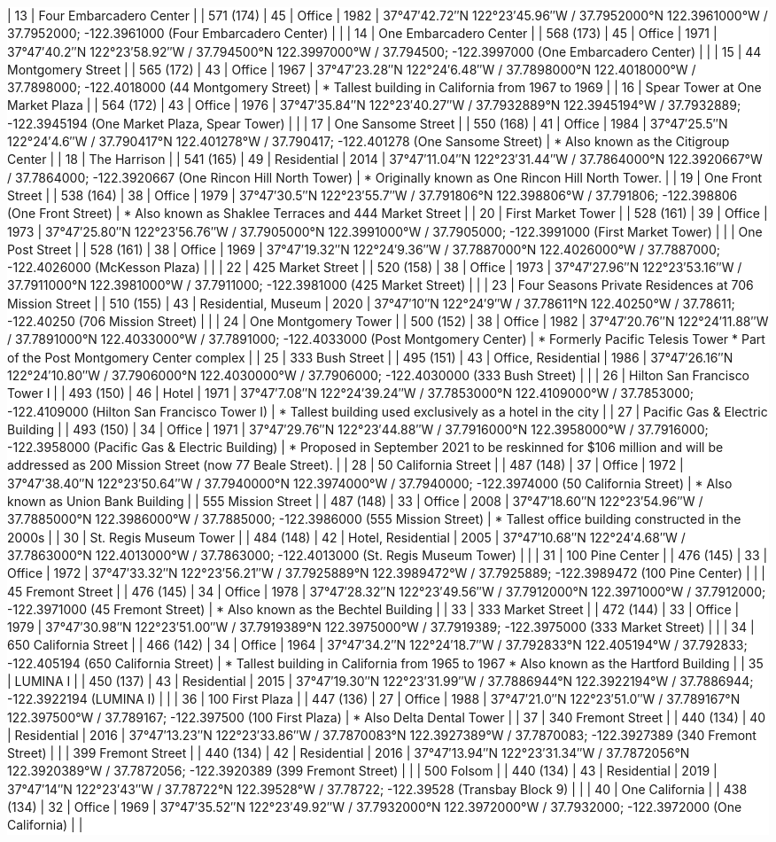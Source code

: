 | 13 | Four Embarcadero Center |  | 571 (174\) | 45 | Office | 1982 | 37°47′42\.72″N 122°23′45\.96″W﻿ / ﻿37\.7952000°N 122\.3961000°W﻿ / 37\.7952000; -122\.3961000﻿ (Four Embarcadero Center) |  |
| 14 | One Embarcadero Center |  | 568 (173\) | 45 | Office | 1971 | 37°47′40\.2″N 122°23′58\.92″W﻿ / ﻿37\.794500°N 122\.3997000°W﻿ / 37\.794500; -122\.3997000﻿ (One Embarcadero Center) |  |
| 15 | 44 Montgomery Street |  | 565 (172\) | 43 | Office | 1967 | 37°47′23\.28″N 122°24′6\.48″W﻿ / ﻿37\.7898000°N 122\.4018000°W﻿ / 37\.7898000; -122\.4018000﻿ (44 Montgomery Street) | * Tallest building in California from 1967 to 1969 |
| 16 | Spear Tower at One Market Plaza |  | 564 (172\) | 43 | Office | 1976 | 37°47′35\.84″N 122°23′40\.27″W﻿ / ﻿37\.7932889°N 122\.3945194°W﻿ / 37\.7932889; -122\.3945194﻿ (One Market Plaza, Spear Tower) |  |
| 17 | One Sansome Street |  | 550 (168\) | 41 | Office | 1984 | 37°47′25\.5″N 122°24′4\.6″W﻿ / ﻿37\.790417°N 122\.401278°W﻿ / 37\.790417; -122\.401278﻿ (One Sansome Street) | * Also known as the Citigroup Center |
| 18 | The Harrison |  | 541 (165\) | 49 | Residential | 2014 | 37°47′11\.04″N 122°23′31\.44″W﻿ / ﻿37\.7864000°N 122\.3920667°W﻿ / 37\.7864000; -122\.3920667﻿ (One Rincon Hill North Tower) | * Originally known as One Rincon Hill North Tower. |
| 19 | One Front Street |  | 538 (164\) | 38 | Office | 1979 | 37°47′30\.5″N 122°23′55\.7″W﻿ / ﻿37\.791806°N 122\.398806°W﻿ / 37\.791806; -122\.398806﻿ (One Front Street) | * Also known as Shaklee Terraces and 444 Market Street |
| 20 | First Market Tower |  | 528 (161\) | 39 | Office | 1973 | 37°47′25\.80″N 122°23′56\.76″W﻿ / ﻿37\.7905000°N 122\.3991000°W﻿ / 37\.7905000; -122\.3991000﻿ (First Market Tower) |  |
| One Post Street |  | 528 (161\) | 38 | Office | 1969 | 37°47′19\.32″N 122°24′9\.36″W﻿ / ﻿37\.7887000°N 122\.4026000°W﻿ / 37\.7887000; -122\.4026000﻿ (McKesson Plaza) |  |
| 22 | 425 Market Street |  | 520 (158\) | 38 | Office | 1973 | 37°47′27\.96″N 122°23′53\.16″W﻿ / ﻿37\.7911000°N 122\.3981000°W﻿ / 37\.7911000; -122\.3981000﻿ (425 Market Street) |  |
| 23 | Four Seasons Private Residences at 706 Mission Street |  | 510 (155\) | 43 | Residential, Museum | 2020 | 37°47′10″N 122°24′9″W﻿ / ﻿37\.78611°N 122\.40250°W﻿ / 37\.78611; -122\.40250﻿ (706 Mission Street) |  |
| 24 | One Montgomery Tower |  | 500 (152\) | 38 | Office | 1982 | 37°47′20\.76″N 122°24′11\.88″W﻿ / ﻿37\.7891000°N 122\.4033000°W﻿ / 37\.7891000; -122\.4033000﻿ (Post Montgomery Center) | * Formerly Pacific Telesis Tower * Part of the Post Montgomery Center complex |
| 25 | 333 Bush Street |  | 495 (151\) | 43 | Office, Residential | 1986 | 37°47′26\.16″N 122°24′10\.80″W﻿ / ﻿37\.7906000°N 122\.4030000°W﻿ / 37\.7906000; -122\.4030000﻿ (333 Bush Street) |  |
| 26 | Hilton San Francisco Tower I |  | 493 (150\) | 46 | Hotel | 1971 | 37°47′7\.08″N 122°24′39\.24″W﻿ / ﻿37\.7853000°N 122\.4109000°W﻿ / 37\.7853000; -122\.4109000﻿ (Hilton San Francisco Tower I) | * Tallest building used exclusively as a hotel in the city |
| 27 | Pacific Gas \& Electric Building |  | 493 (150\) | 34 | Office | 1971 | 37°47′29\.76″N 122°23′44\.88″W﻿ / ﻿37\.7916000°N 122\.3958000°W﻿ / 37\.7916000; -122\.3958000﻿ (Pacific Gas \& Electric Building) | * Proposed in September 2021 to be reskinned for $106 million and will be addressed as 200 Mission Street (now 77 Beale Street). |
| 28 | 50 California Street |  | 487 (148\) | 37 | Office | 1972 | 37°47′38\.40″N 122°23′50\.64″W﻿ / ﻿37\.7940000°N 122\.3974000°W﻿ / 37\.7940000; -122\.3974000﻿ (50 California Street) | * Also known as Union Bank Building |
| 555 Mission Street |  | 487 (148\) | 33 | Office | 2008 | 37°47′18\.60″N 122°23′54\.96″W﻿ / ﻿37\.7885000°N 122\.3986000°W﻿ / 37\.7885000; -122\.3986000﻿ (555 Mission Street) | * Tallest office building constructed in the 2000s |
| 30 | St. Regis Museum Tower |  | 484 (148\) | 42 | Hotel, Residential | 2005 | 37°47′10\.68″N 122°24′4\.68″W﻿ / ﻿37\.7863000°N 122\.4013000°W﻿ / 37\.7863000; -122\.4013000﻿ (St. Regis Museum Tower) |  |
| 31 | 100 Pine Center |  | 476 (145\) | 33 | Office | 1972 | 37°47′33\.32″N 122°23′56\.21″W﻿ / ﻿37\.7925889°N 122\.3989472°W﻿ / 37\.7925889; -122\.3989472﻿ (100 Pine Center) |  |
| 45 Fremont Street |  | 476 (145\) | 34 | Office | 1978 | 37°47′28\.32″N 122°23′49\.56″W﻿ / ﻿37\.7912000°N 122\.3971000°W﻿ / 37\.7912000; -122\.3971000﻿ (45 Fremont Street) | * Also known as the Bechtel Building |
| 33 | 333 Market Street |  | 472 (144\) | 33 | Office | 1979 | 37°47′30\.98″N 122°23′51\.00″W﻿ / ﻿37\.7919389°N 122\.3975000°W﻿ / 37\.7919389; -122\.3975000﻿ (333 Market Street) |  |
| 34 | 650 California Street |  | 466 (142\) | 34 | Office | 1964 | 37°47′34\.2″N 122°24′18\.7″W﻿ / ﻿37\.792833°N 122\.405194°W﻿ / 37\.792833; -122\.405194﻿ (650 California Street) | * Tallest building in California from 1965 to 1967 * Also known as the Hartford Building |
| 35 | LUMINA I |  | 450 (137\) | 43 | Residential | 2015 | 37°47′19\.30″N 122°23′31\.99″W﻿ / ﻿37\.7886944°N 122\.3922194°W﻿ / 37\.7886944; -122\.3922194﻿ (LUMINA I) |  |
| 36 | 100 First Plaza |  | 447 (136\) | 27 | Office | 1988 | 37°47′21\.0″N 122°23′51\.0″W﻿ / ﻿37\.789167°N 122\.397500°W﻿ / 37\.789167; -122\.397500﻿ (100 First Plaza) | * Also Delta Dental Tower |
| 37 | 340 Fremont Street |  | 440 (134\) | 40 | Residential | 2016 | 37°47′13\.23″N 122°23′33\.86″W﻿ / ﻿37\.7870083°N 122\.3927389°W﻿ / 37\.7870083; -122\.3927389﻿ (340 Fremont Street) |  |
| 399 Fremont Street |  | 440 (134\) | 42 | Residential | 2016 | 37°47′13\.94″N 122°23′31\.34″W﻿ / ﻿37\.7872056°N 122\.3920389°W﻿ / 37\.7872056; -122\.3920389﻿ (399 Fremont Street) |  |
| 500 Folsom |  | 440 (134\) | 43 | Residential | 2019 | 37°47′14″N 122°23′43″W﻿ / ﻿37\.78722°N 122\.39528°W﻿ / 37\.78722; -122\.39528﻿ (Transbay Block 9\) |  |
| 40 | One California |  | 438 (134\) | 32 | Office | 1969 | 37°47′35\.52″N 122°23′49\.92″W﻿ / ﻿37\.7932000°N 122\.3972000°W﻿ / 37\.7932000; -122\.3972000﻿ (One California) |  |